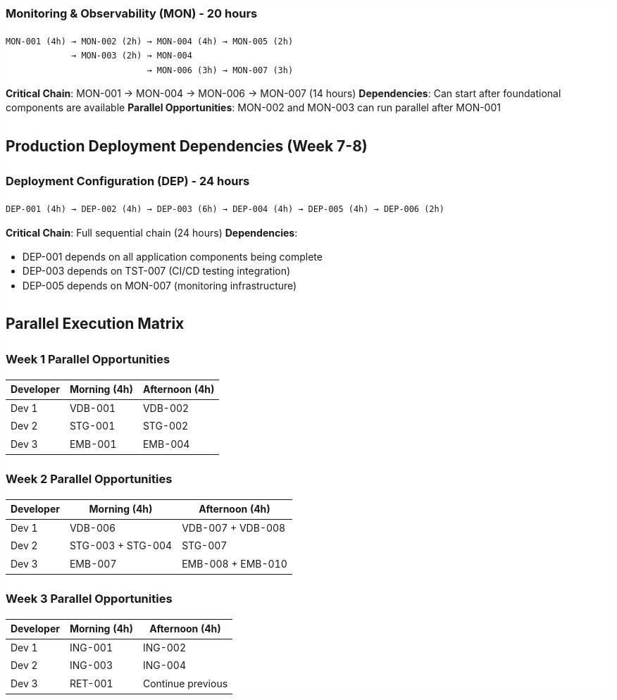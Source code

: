 ### Monitoring & Observability (MON) - 20 hours
```
MON-001 (4h) → MON-002 (2h) → MON-004 (4h) → MON-005 (2h)
             → MON-003 (2h) → MON-004
                            → MON-006 (3h) → MON-007 (3h)
```

**Critical Chain**: MON-001 → MON-004 → MON-006 → MON-007 (14 hours)
**Dependencies**: Can start after foundational components are available
**Parallel Opportunities**: MON-002 and MON-003 can run parallel after MON-001

## Production Deployment Dependencies (Week 7-8)

### Deployment Configuration (DEP) - 24 hours
```
DEP-001 (4h) → DEP-002 (4h) → DEP-003 (6h) → DEP-004 (4h) → DEP-005 (4h) → DEP-006 (2h)
```

**Critical Chain**: Full sequential chain (24 hours)
**Dependencies**:
- DEP-001 depends on all application components being complete
- DEP-003 depends on TST-007 (CI/CD testing integration)
- DEP-005 depends on MON-007 (monitoring infrastructure)

## Parallel Execution Matrix

### Week 1 Parallel Opportunities
| Developer | Morning (4h) | Afternoon (4h) |
|-----------|-------------|----------------|
| Dev 1 | VDB-001 | VDB-002 |
| Dev 2 | STG-001 | STG-002 |
| Dev 3 | EMB-001 | EMB-004 |

### Week 2 Parallel Opportunities
| Developer | Morning (4h) | Afternoon (4h) |
|-----------|-------------|----------------|
| Dev 1 | VDB-006 | VDB-007 + VDB-008 |
| Dev 2 | STG-003 + STG-004 | STG-007 |
| Dev 3 | EMB-007 | EMB-008 + EMB-010 |

### Week 3 Parallel Opportunities
| Developer | Morning (4h) | Afternoon (4h) |
|-----------|-------------|----------------|
| Dev 1 | ING-001 | ING-002 |
| Dev 2 | ING-003 | ING-004 |
| Dev 3 | RET-001 | Continue previous |
